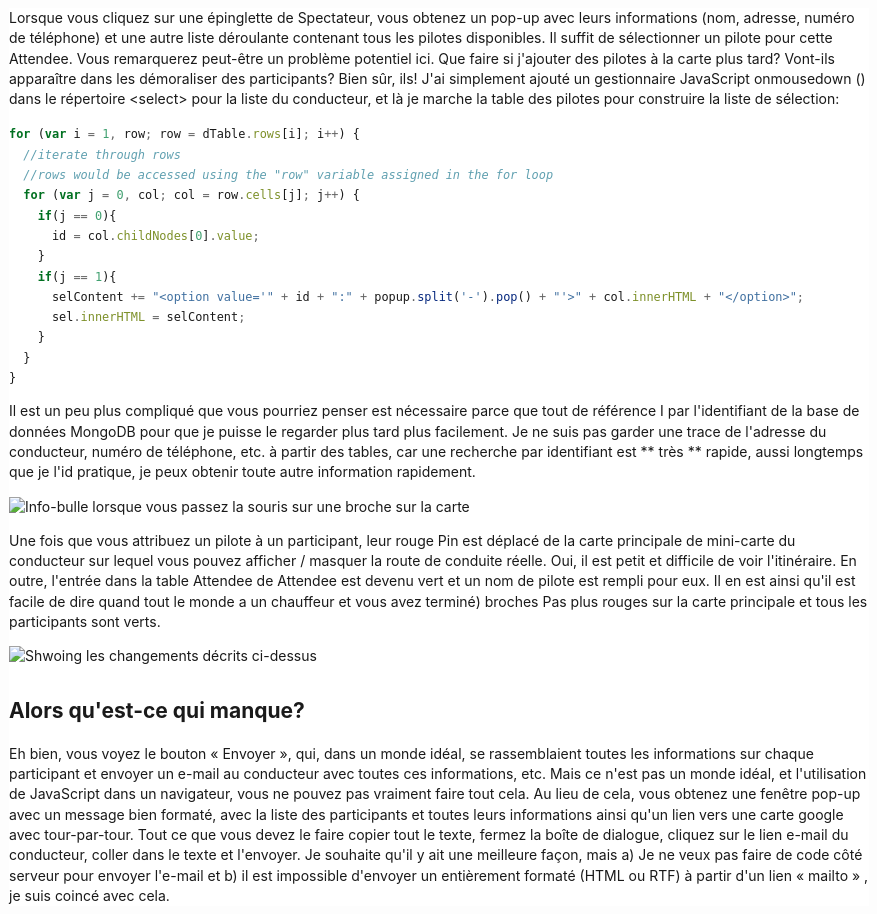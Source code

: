 Lorsque vous cliquez sur une épinglette de Spectateur, vous obtenez un pop-up avec leurs informations (nom, adresse, numéro de téléphone) et une autre liste déroulante contenant tous les pilotes disponibles. Il suffit de sélectionner un pilote pour cette Attendee. Vous remarquerez peut-être un problème potentiel ici. Que faire si j'ajouter des pilotes à la carte plus tard? Vont-ils apparaître dans les démoraliser des participants? Bien sûr, ils! J'ai simplement ajouté un gestionnaire JavaScript onmousedown () dans le répertoire \<select\> pour la liste du conducteur, et là je marche la table des pilotes pour construire la liste de sélection:

```js
for (var i = 1, row; row = dTable.rows[i]; i++) {
  //iterate through rows
  //rows would be accessed using the "row" variable assigned in the for loop
  for (var j = 0, col; col = row.cells[j]; j++) {
    if(j == 0){
      id = col.childNodes[0].value;
    }
    if(j == 1){
      selContent += "<option value='" + id + ":" + popup.split('-').pop() + "'>" + col.innerHTML + "</option>";
      sel.innerHTML = selContent;
    }
  }
}
```

Il est un peu plus compliqué que vous pourriez penser est nécessaire parce que tout de référence I par l'identifiant de la base de données MongoDB pour que je puisse le regarder plus tard plus facilement. Je ne suis pas garder une trace de l'adresse du conducteur, numéro de téléphone, etc. à partir des tables, car une recherche par identifiant est ** très ** rapide, aussi longtemps que je l'id pratique, je peux obtenir toute autre information rapidement.

![Info-bulle lorsque vous passez la souris sur une broche sur la carte](/posts/category/programming/images/Safari040.jpg)

Une fois que vous attribuez un pilote à un participant, leur rouge Pin est déplacé de la carte principale de mini-carte du conducteur sur lequel vous pouvez afficher / masquer la route de conduite réelle. Oui, il est petit et difficile de voir l'itinéraire. En outre, l'entrée dans la table Attendee de Attendee est devenu vert et un nom de pilote est rempli pour eux. Il en est ainsi qu'il est facile de dire quand tout le monde a un chauffeur et vous avez terminé) broches Pas plus rouges sur la carte principale et tous les participants sont verts.

![Shwoing les changements décrits ci-dessus](/posts/category/programming/images/Safari041.jpg)

## Alors qu'est-ce qui manque?

Eh bien, vous voyez le bouton « Envoyer », qui, dans un monde idéal, se rassemblaient toutes les informations sur chaque participant et envoyer un e-mail au conducteur avec toutes ces informations, etc. Mais ce n'est pas un monde idéal, et l'utilisation de JavaScript dans un navigateur, vous ne pouvez pas vraiment faire tout cela. Au lieu de cela, vous obtenez une fenêtre pop-up avec un message bien formaté, avec la liste des participants et toutes leurs informations ainsi qu'un lien vers une carte google avec tour-par-tour. Tout ce que vous devez le faire copier tout le texte, fermez la boîte de dialogue, cliquez sur le lien e-mail du conducteur, coller dans le texte et l'envoyer. Je souhaite qu'il y ait une meilleure façon, mais a) Je ne veux pas faire de code côté serveur pour envoyer l'e-mail et b) il est impossible d'envoyer un entièrement formaté (HTML ou RTF) à partir d'un lien « mailto » , je suis coincé avec cela.
